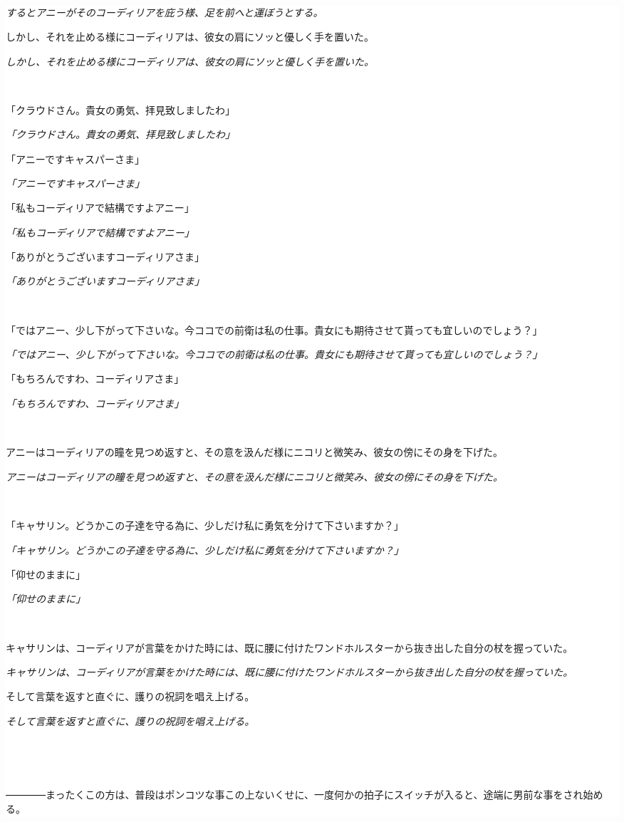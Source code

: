 *するとアニーがそのコーディリアを庇う様、足を前へと運ぼうとする。*

しかし、それを止める様にコーディリアは、彼女の肩にソッと優しく手を置いた。

*しかし、それを止める様にコーディリアは、彼女の肩にソッと優しく手を置いた。*

&nbsp;

「クラウドさん。貴女の勇気、拝見致しましたわ」

*「クラウドさん。貴女の勇気、拝見致しましたわ」*

「アニーですキャスパーさま」

*「アニーですキャスパーさま」*

「私もコーディリアで結構ですよアニー」

*「私もコーディリアで結構ですよアニー」*

「ありがとうございますコーディリアさま」

*「ありがとうございますコーディリアさま」*

&nbsp;

「ではアニー、少し下がって下さいな。今ココでの前衛は私の仕事。貴女にも期待させて貰っても宜しいのでしょう？」

*「ではアニー、少し下がって下さいな。今ココでの前衛は私の仕事。貴女にも期待させて貰っても宜しいのでしょう？」*

「もちろんですわ、コーディリアさま」

*「もちろんですわ、コーディリアさま」*

&nbsp;

アニーはコーディリアの瞳を見つめ返すと、その意を汲んだ様にニコリと微笑み、彼女の傍にその身を下げた。

*アニーはコーディリアの瞳を見つめ返すと、その意を汲んだ様にニコリと微笑み、彼女の傍にその身を下げた。*

&nbsp;

「キャサリン。どうかこの子達を守る為に、少しだけ私に勇気を分けて下さいますか？」

*「キャサリン。どうかこの子達を守る為に、少しだけ私に勇気を分けて下さいますか？」*

「仰せのままに」

*「仰せのままに」*

&nbsp;

キャサリンは、コーディリアが言葉をかけた時には、既に腰に付けたワンドホルスターから抜き出した自分の杖を握っていた。

*キャサリンは、コーディリアが言葉をかけた時には、既に腰に付けたワンドホルスターから抜き出した自分の杖を握っていた。*

そして言葉を返すと直ぐに、護りの祝詞を唱え上げる。

*そして言葉を返すと直ぐに、護りの祝詞を唱え上げる。*

&nbsp;

&nbsp;

――――まったくこの方は、普段はポンコツな事この上ないくせに、一度何かの拍子にスイッチが入ると、途端に男前な事をされ始める。
